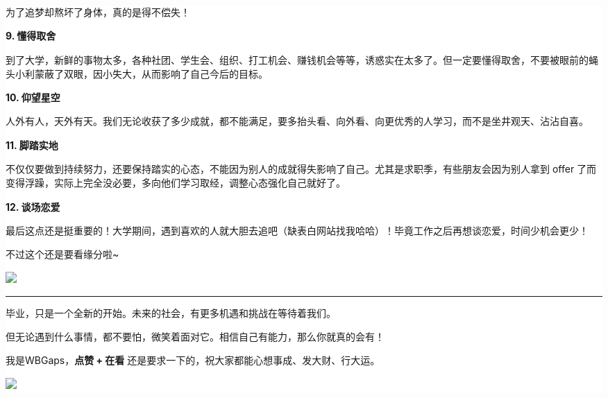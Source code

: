 为了追梦却熬坏了身体，真的是得不偿失！

**9. 懂得取舍**

到了大学，新鲜的事物太多，各种社团、学生会、组织、打工机会、赚钱机会等等，诱惑实在太多了。但一定要懂得取舍，不要被眼前的蝇头小利蒙蔽了双眼，因小失大，从而影响了自己今后的目标。

**10. 仰望星空**

人外有人，天外有天。我们无论收获了多少成就，都不能满足，要多抬头看、向外看、向更优秀的人学习，而不是坐井观天、沾沾自喜。

**11. 脚踏实地**

不仅仅要做到持续努力，还要保持踏实的心态，不能因为别人的成就得失影响了自己。尤其是求职季，有些朋友会因为别人拿到 offer 了而变得浮躁，实际上完全没必要，多向他们学习取经，调整心态强化自己就好了。

**12. 谈场恋爱**

最后这点还是挺重要的！大学期间，遇到喜欢的人就大胆去追吧（缺表白网站找我哈哈）！毕竟工作之后再想谈恋爱，时间少机会更少！

不过这个还是要看缘分啦~

![](https://pic.yupi.icu/5563/202311021538443.png)



------



毕业，只是一个全新的开始。未来的社会，有更多机遇和挑战在等待着我们。

但无论遇到什么事情，都不要怕，微笑着面对它。相信自己有能力，那么你就真的会有！

我是WBGaps，**点赞 + 在看** 还是要求一下的，祝大家都能心想事成、发大财、行大运。

![](https://pic.yupi.icu/5563/202311021538531.png)
